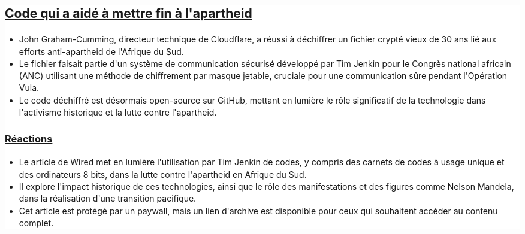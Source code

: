 ## [Code qui a aidé à mettre fin à l'apartheid](https://www.wired.com/story/plaintext-you-can-now-see-the-code-that-ended-apartheid/)

- John Graham-Cumming, directeur technique de Cloudflare, a réussi à déchiffrer un fichier crypté vieux de 30 ans lié aux efforts anti-apartheid de l'Afrique du Sud.
- Le fichier faisait partie d'un système de communication sécurisé développé par Tim Jenkin pour le Congrès national africain (ANC) utilisant une méthode de chiffrement par masque jetable, cruciale pour une communication sûre pendant l'Opération Vula.
- Le code déchiffré est désormais open-source sur GitHub, mettant en lumière le rôle significatif de la technologie dans l'activisme historique et la lutte contre l'apartheid.

### [Réactions](https://news.ycombinator.com/item?id=41879072)

- Le article de Wired met en lumière l'utilisation par Tim Jenkin de codes, y compris des carnets de codes à usage unique et des ordinateurs 8 bits, dans la lutte contre l'apartheid en Afrique du Sud.
- Il explore l'impact historique de ces technologies, ainsi que le rôle des manifestations et des figures comme Nelson Mandela, dans la réalisation d'une transition pacifique.
- Cet article est protégé par un paywall, mais un lien d'archive est disponible pour ceux qui souhaitent accéder au contenu complet.

<head>
  <meta property="og:title" content="Scans 3D secrets à la Cour suprême française" />
  <meta property="og:type" content="website" />
  <meta property="og:image" content="https://og.cho.sh/api/og/?title=Scans%203D%20secrets%20%C3%A0%20la%20Cour%20supr%C3%AAme%20fran%C3%A7aise&subheading=vendredi%2018%20octobre%202024%3A%20R%C3%A9sum%C3%A9%20de%20Hacker%20News" />
</head>
